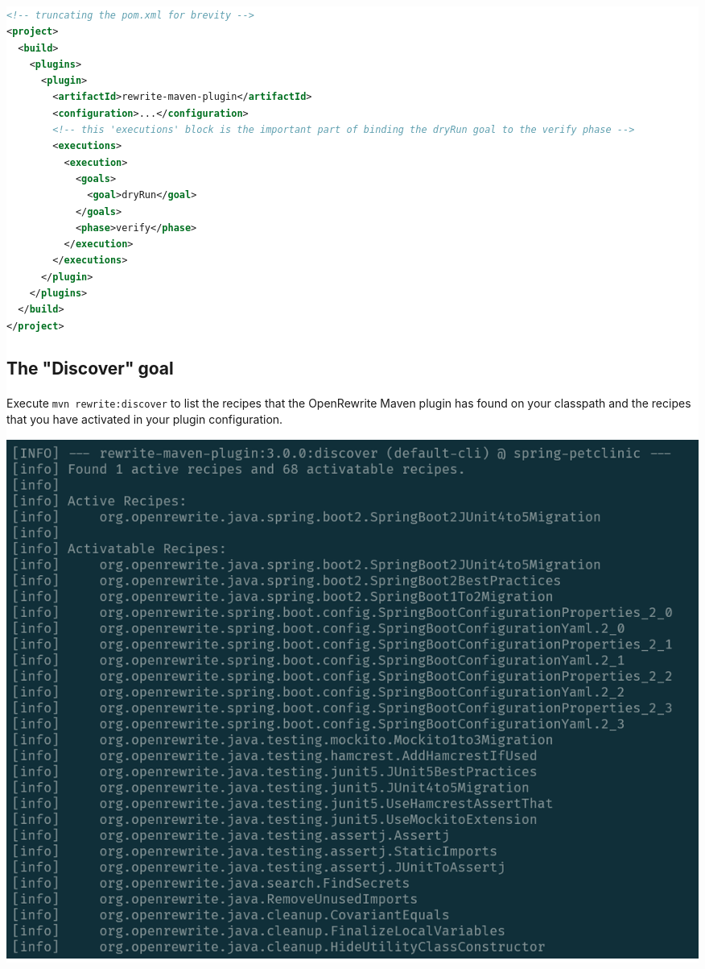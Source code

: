 ```xml title="pom.xml"
<!-- truncating the pom.xml for brevity -->
<project>
  <build>
    <plugins>
      <plugin>
        <artifactId>rewrite-maven-plugin</artifactId>
        <configuration>...</configuration>
        <!-- this 'executions' block is the important part of binding the dryRun goal to the verify phase -->
        <executions>
          <execution>
            <goals>
              <goal>dryRun</goal>
            </goals>
            <phase>verify</phase>
          </execution>
        </executions>
      </plugin>
    </plugins>
  </build>
</project>
```

## The "Discover" goal

Execute `mvn rewrite:discover` to list the recipes that the OpenRewrite Maven plugin has found on your classpath and the recipes that you have activated in your plugin configuration.

![The beginning of rewrite:discover output, showing activated and available Recipes](./assets/discover-output.png)
